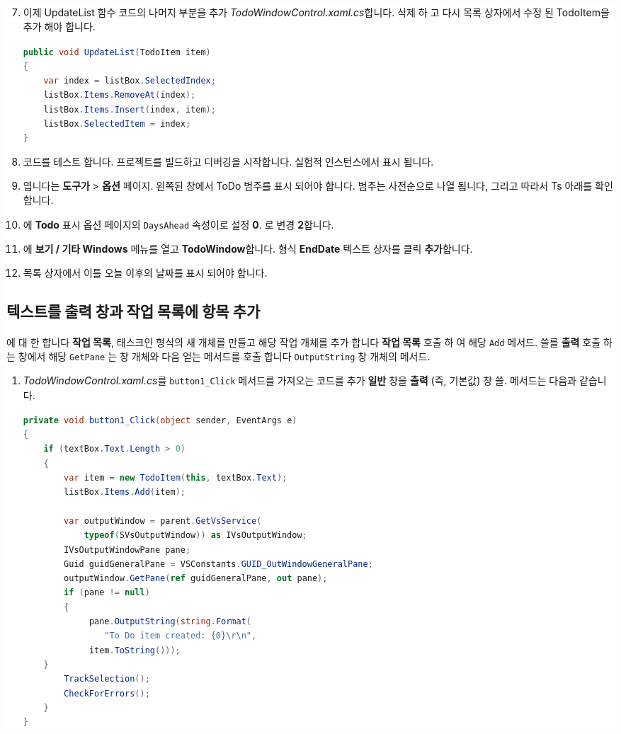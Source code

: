 7. 이제 UpdateList 함수 코드의 나머지 부분을 추가 *TodoWindowControl.xaml.cs*합니다. 삭제 하 고 다시 목록 상자에서 수정 된 TodoItem을 추가 해야 합니다.

    ```csharp
    public void UpdateList(TodoItem item)
    {
        var index = listBox.SelectedIndex;
        listBox.Items.RemoveAt(index);
        listBox.Items.Insert(index, item);
        listBox.SelectedItem = index;
    }
    ```

8. 코드를 테스트 합니다. 프로젝트를 빌드하고 디버깅을 시작합니다. 실험적 인스턴스에서 표시 됩니다.

9. 엽니다는 **도구가** > **옵션** 페이지. 왼쪽된 창에서 ToDo 범주를 표시 되어야 합니다. 범주는 사전순으로 나열 됩니다, 그리고 따라서 Ts 아래를 확인 합니다.

10. 에 **Todo** 표시 옵션 페이지의 `DaysAhead` 속성이로 설정 **0**. 로 변경 **2**합니다.

11. 에 **보기 / 기타 Windows** 메뉴를 열고 **TodoWindow**합니다. 형식 **EndDate** 텍스트 상자를 클릭 **추가**합니다.

12. 목록 상자에서 이틀 오늘 이후의 날짜를 표시 되어야 합니다.

## <a name="add-text-to-the-output-window-and-items-to-the-task-list"></a>텍스트를 출력 창과 작업 목록에 항목 추가
 에 대 한 합니다 **작업 목록**, 태스크인 형식의 새 개체를 만들고 해당 작업 개체를 추가 합니다 **작업 목록** 호출 하 여 해당 `Add` 메서드. 쓸를 **출력** 호출 하는 창에서 해당 `GetPane` 는 창 개체와 다음 얻는 메서드를 호출 합니다 `OutputString` 창 개체의 메서드.

1. *TodoWindowControl.xaml.cs*를 `button1_Click` 메서드를 가져오는 코드를 추가 **일반** 창을 **출력** (즉, 기본값) 창 쓸. 메서드는 다음과 같습니다.

    ```csharp
    private void button1_Click(object sender, EventArgs e)
    {
        if (textBox.Text.Length > 0)
        {
            var item = new TodoItem(this, textBox.Text);
            listBox.Items.Add(item);

            var outputWindow = parent.GetVsService(
                typeof(SVsOutputWindow)) as IVsOutputWindow;
            IVsOutputWindowPane pane;
            Guid guidGeneralPane = VSConstants.GUID_OutWindowGeneralPane;
            outputWindow.GetPane(ref guidGeneralPane, out pane);
            if (pane != null)
            {
                 pane.OutputString(string.Format(
                    "To Do item created: {0}\r\n",
                 item.ToString()));
        }
            TrackSelection();
            CheckForErrors();
        }
    }
    ```
